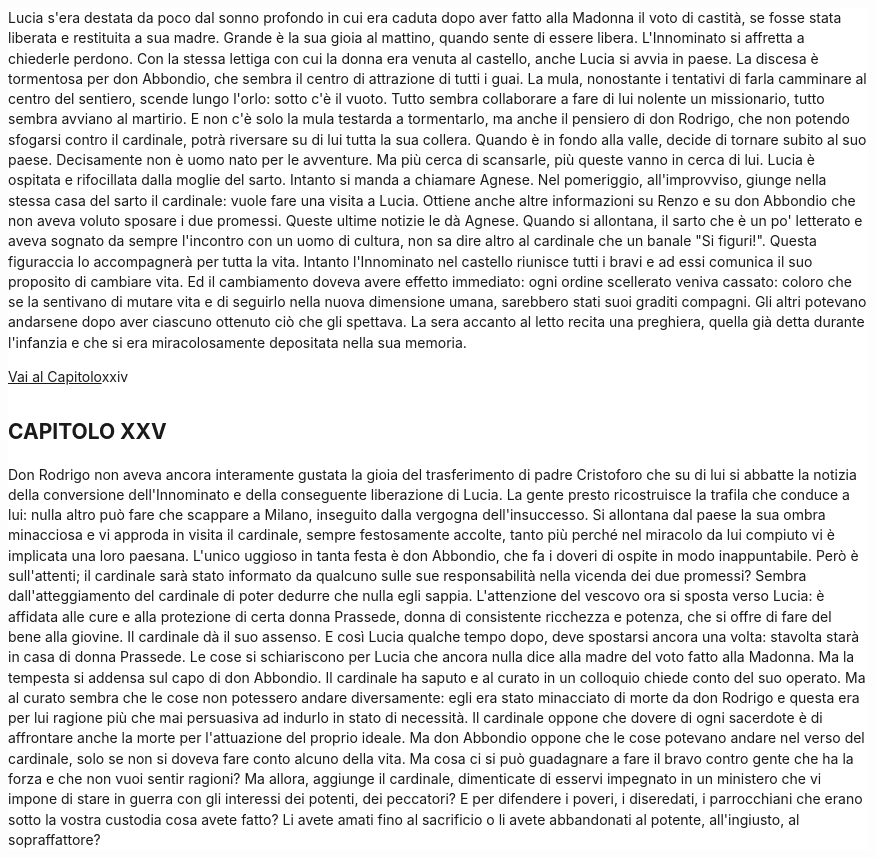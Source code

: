 Lucia s'era destata da poco dal sonno profondo in cui era caduta dopo aver fatto alla Madonna il voto di castità, se fosse stata liberata e restituita a sua madre. Grande è la sua gioia al mattino, quando sente di essere libera. L'Innominato si affretta a chiederle perdono. Con la stessa lettiga con cui la donna era venuta al castello, anche Lucia si avvia in paese. La discesa è tormentosa per don Abbondio, che sembra il centro di attrazione di tutti i guai. La mula, nonostante i tentativi di farla camminare al centro del sentiero, scende lungo l'orlo: sotto c'è il vuoto. Tutto sembra collaborare a fare di lui nolente un missionario, tutto sembra avviano al martirio. E non c'è solo la mula testarda a tormentarlo, ma anche il pensiero di don Rodrigo, che non potendo sfogarsi contro il cardinale, potrà riversare su di lui tutta la sua collera. Quando è in fondo alla valle, decide di tornare subito al suo paese. Decisamente non è uomo nato per le avventure. Ma più cerca di scansarle, più queste vanno in cerca di lui. Lucia è ospitata e rifocillata dalla moglie del sarto. Intanto si manda a chiamare Agnese. Nel pomeriggio, all'improvviso, giunge nella stessa casa del sarto il cardinale: vuole fare una visita a Lucia. Ottiene anche altre informazioni su Renzo e su don Abbondio che non aveva voluto sposare i due promessi. Queste ultime notizie le dà Agnese. Quando si allontana, il sarto che è un po' letterato e aveva sognato da sempre l'incontro con un uomo di cultura, non sa dire altro al cardinale che un banale "Si figuri!". Questa figuraccia lo accompagnerà per tutta la vita. Intanto l'Innominato nel castello riunisce tutti i bravi e ad essi comunica il suo proposito di cambiare vita. Ed il cambiamento doveva avere effetto immediato: ogni ordine scellerato veniva cassato: coloro che se la sentivano di mutare vita e di seguirlo nella nuova dimensione umana, sarebbero stati suoi graditi compagni. Gli altri potevano andarsene dopo aver ciascuno ottenuto ciò che gli spettava. La sera accanto al letto recita una preghiera, quella già detta durante l'infanzia e che si era miracolosamente depositata nella sua memoria.

[Vai al Capitolo](./i-promessi-sposi.md#capitolo-)xxiv


## CAPITOLO XXV

Don Rodrigo non aveva ancora interamente gustata la gioia del trasferimento di padre Cristoforo che su di lui si abbatte la notizia della conversione dell'Innominato e della conseguente liberazione di Lucia. La gente presto ricostruisce la trafila che conduce a lui: nulla altro può fare che scappare a Milano, inseguito dalla vergogna dell'insuccesso. Si allontana dal paese la sua ombra minacciosa e vi approda in visita il cardinale, sempre festosamente accolte, tanto più perché nel miracolo da lui compiuto vi è implicata una loro paesana. L'unico uggioso in tanta festa è don Abbondio, che fa i doveri di ospite in modo inappuntabile. Però è sull'attenti; il cardinale sarà stato informato da qualcuno sulle sue responsabilità nella vicenda dei due promessi? Sembra dall'atteggiamento del cardinale di poter dedurre che nulla egli sappia. L'attenzione del vescovo ora si sposta verso Lucia: è affidata alle cure e alla protezione di certa donna Prassede, donna di consistente ricchezza e potenza, che si offre di fare del bene alla giovine. Il cardinale dà il suo assenso. E così Lucia qualche tempo dopo, deve spostarsi ancora una volta: stavolta starà in casa di donna Prassede. Le cose si schiariscono per Lucia che ancora nulla dice alla madre del voto fatto alla Madonna. Ma la tempesta si addensa sul capo di don Abbondio. Il cardinale ha saputo e al curato in un colloquio chiede conto del suo operato. Ma al curato sembra che le cose non potessero andare diversamente: egli era stato minacciato di morte da don Rodrigo e questa era per lui ragione più che mai persuasiva ad indurlo in stato di necessità. Il cardinale oppone che dovere di ogni sacerdote è di affrontare anche la morte per l'attuazione del proprio ideale. Ma don Abbondio oppone che le cose potevano andare nel verso del cardinale, solo se non si doveva fare conto alcuno della vita. Ma cosa ci si può guadagnare a fare il bravo contro gente che ha la forza e che non vuoi sentir ragioni? Ma allora, aggiunge il cardinale, dimenticate di esservi impegnato in un ministero che vi impone di stare in guerra con gli interessi dei potenti, dei peccatori? E per difendere i poveri, i diseredati, i parrocchiani che erano sotto la vostra custodia cosa avete fatto? Li avete amati fino al sacrificio o li avete abbandonati al potente, all'ingiusto, al sopraffattore?
